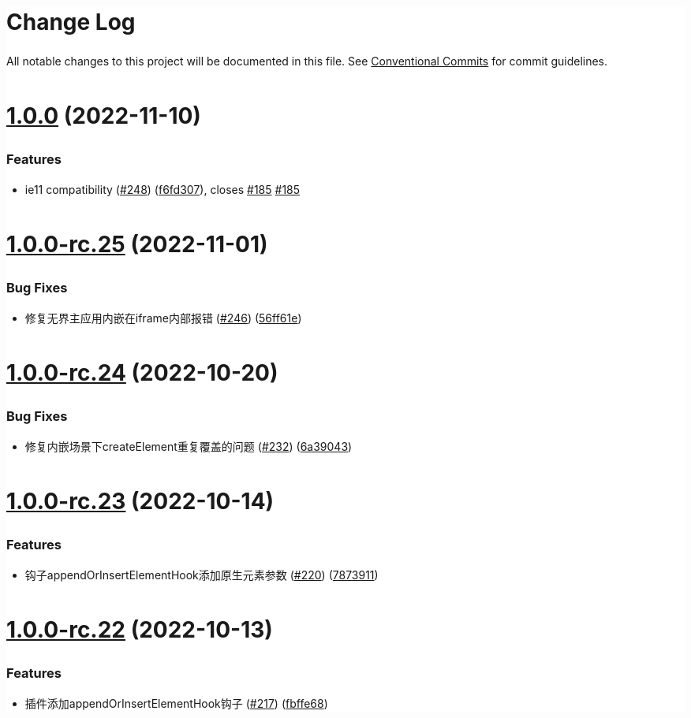 # Change Log

All notable changes to this project will be documented in this file.
See [Conventional Commits](https://conventionalcommits.org) for commit guidelines.

# [1.0.0](https://github.com/Tencent/wujie/compare/v1.0.0-rc.25...v1.0.0) (2022-11-10)

### Features

* ie11 compatibility ([#248](https://github.com/Tencent/wujie/issues/248)) ([f6fd307](https://github.com/Tencent/wujie/commit/f6fd307c3365801a300ea22050aca1447f81b197)), closes [#185](https://github.com/Tencent/wujie/issues/185) [#185](https://github.com/Tencent/wujie/issues/185)

# [1.0.0-rc.25](https://github.com/Tencent/wujie/compare/v1.0.0-rc.24...v1.0.0-rc.25) (2022-11-01)

### Bug Fixes

* 修复无界主应用内嵌在iframe内部报错 ([#246](https://github.com/Tencent/wujie/issues/246)) ([56ff61e](https://github.com/Tencent/wujie/commit/56ff61e4784b140a68a57a1489d6a1a647f7c4e8))

# [1.0.0-rc.24](https://github.com/Tencent/wujie/compare/v1.0.0-rc.23...v1.0.0-rc.24) (2022-10-20)

### Bug Fixes

* 修复内嵌场景下createElement重复覆盖的问题 ([#232](https://github.com/Tencent/wujie/issues/232)) ([6a39043](https://github.com/Tencent/wujie/commit/6a390439c8f06c4a827627e26c8a33ee1a63b4c9))

# [1.0.0-rc.23](https://github.com/Tencent/wujie/compare/v1.0.0-rc.22...v1.0.0-rc.23) (2022-10-14)

### Features

* 钩子appendOrInsertElementHook添加原生元素参数 ([#220](https://github.com/Tencent/wujie/issues/220)) ([7873911](https://github.com/Tencent/wujie/commit/7873911dc7554b239a188c985dcc85395918fc49))

# [1.0.0-rc.22](https://github.com/Tencent/wujie/compare/v1.0.0-rc.21...v1.0.0-rc.22) (2022-10-13)

### Features

* 插件添加appendOrInsertElementHook钩子 ([#217](https://github.com/Tencent/wujie/issues/217)) ([fbffe68](https://github.com/Tencent/wujie/commit/fbffe6815e7d49c5051e2d1d09bf8eeddd6e8537))
